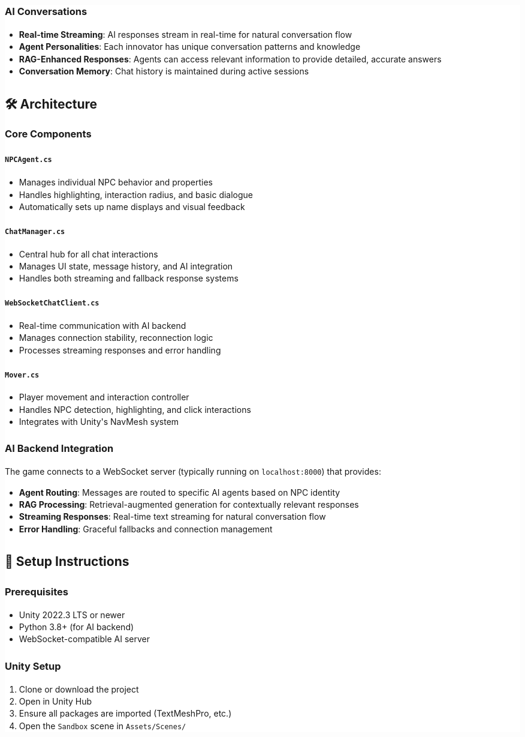 ### AI Conversations
- **Real-time Streaming**: AI responses stream in real-time for natural conversation flow
- **Agent Personalities**: Each innovator has unique conversation patterns and knowledge
- **RAG-Enhanced Responses**: Agents can access relevant information to provide detailed, accurate answers
- **Conversation Memory**: Chat history is maintained during active sessions

## 🛠️ Architecture

### Core Components

#### `NPCAgent.cs`
- Manages individual NPC behavior and properties
- Handles highlighting, interaction radius, and basic dialogue
- Automatically sets up name displays and visual feedback

#### `ChatManager.cs`
- Central hub for all chat interactions
- Manages UI state, message history, and AI integration
- Handles both streaming and fallback response systems

#### `WebSocketChatClient.cs`
- Real-time communication with AI backend
- Manages connection stability, reconnection logic
- Processes streaming responses and error handling

#### `Mover.cs`
- Player movement and interaction controller
- Handles NPC detection, highlighting, and click interactions
- Integrates with Unity's NavMesh system

### AI Backend Integration

The game connects to a WebSocket server (typically running on `localhost:8000`) that provides:
- **Agent Routing**: Messages are routed to specific AI agents based on NPC identity
- **RAG Processing**: Retrieval-augmented generation for contextually relevant responses
- **Streaming Responses**: Real-time text streaming for natural conversation flow
- **Error Handling**: Graceful fallbacks and connection management

## 🔧 Setup Instructions

### Prerequisites
- Unity 2022.3 LTS or newer
- Python 3.8+ (for AI backend)
- WebSocket-compatible AI server

### Unity Setup
1. Clone or download the project
2. Open in Unity Hub
3. Ensure all packages are imported (TextMeshPro, etc.)
4. Open the `Sandbox` scene in `Assets/Scenes/`
